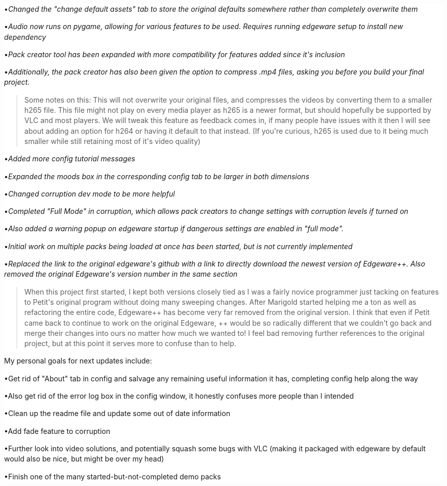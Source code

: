 •*Changed the "change default assets" tab to store the original defaults somewhere rather than completely overwrite them*

•*Audio now runs on pygame, allowing for various features to be used. Requires running edgeware setup to install new dependency*

•*Pack creator tool has been expanded with more compatibility for features added since it's inclusion*

•*Additionally, the pack creator has also been given the option to compress .mp4 files, asking you before you build your final project.*
>Some notes on this: This will not overwrite your original files, and compresses the videos by converting them to a smaller h265 file. This file might not play on every media player as h265 is a newer format, but should hopefully be supported by VLC and most players. We will tweak this feature as feedback comes in, if many people have issues with it then I will see about adding an option for h264 or having it default to that instead. (If you're curious, h265 is used due to it being much smaller while still retaining most of it's video quality)

•*Added more config tutorial messages*

•*Expanded the moods box in the corresponding config tab to be larger in both dimensions*

•*Changed corruption dev mode to be more helpful*

•*Completed "Full Mode" in corruption, which allows pack creators to change settings with corruption levels if turned on*

•*Also added a warning popup on edgeware startup if dangerous settings are enabled in "full mode".*

•*Initial work on multiple packs being loaded at once has been started, but is not currently implemented*

•*Replaced the link to the original edgeware's github with a link to directly download the newest version of Edgeware++. Also removed the original Edgeware's version number in the same section*
>When this project first started, I kept both versions closely tied as I was a fairly novice programmer just tacking on features to Petit's original program without doing many sweeping changes. After Marigold started helping me a ton as well as refactoring the entire code, Edgeware++ has become very far removed from the original version. I think that even if Petit came back to continue to work on the original Edgeware, ++ would be so radically different that we couldn't go back and merge their changes into ours no matter how much we wanted to! I feel bad removing further references to the original project, but at this point it serves more to confuse than to help.

My personal goals for next updates include:

•Get rid of "About" tab in config and salvage any remaining useful information it has, completing config help along the way

•Also get rid of the error log box in the config window, it honestly confuses more people than I intended

•Clean up the readme file and update some out of date information

•Add fade feature to corruption

•Further look into video solutions, and potentially squash some bugs with VLC (making it packaged with edgeware by default would also be nice, but might be over my head)

•Finish one of the many started-but-not-completed demo packs
